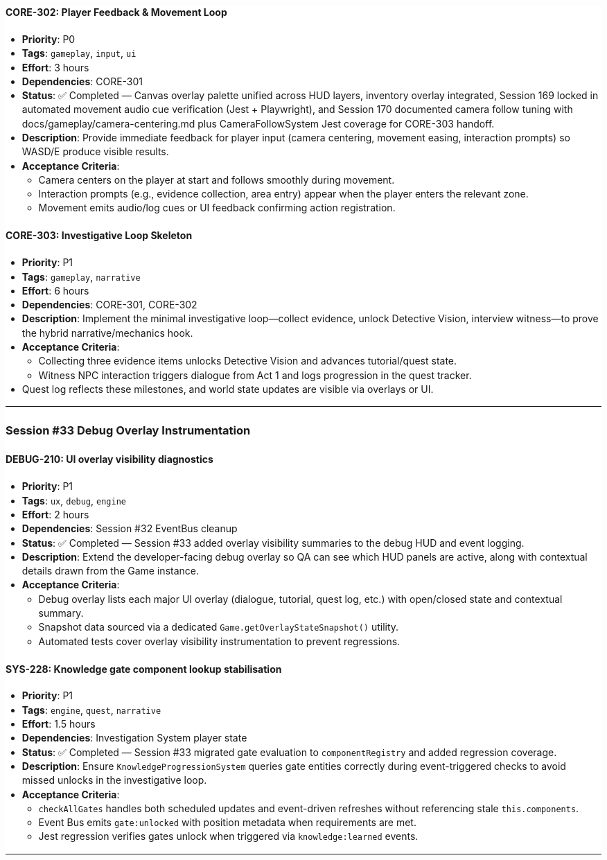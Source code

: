 #### CORE-302: Player Feedback & Movement Loop
- **Priority**: P0
- **Tags**: `gameplay`, `input`, `ui`
- **Effort**: 3 hours
- **Dependencies**: CORE-301
- **Status**: ✅ Completed — Canvas overlay palette unified across HUD layers, inventory overlay integrated, Session 169 locked in automated movement audio cue verification (Jest + Playwright), and Session 170 documented camera follow tuning with docs/gameplay/camera-centering.md plus CameraFollowSystem Jest coverage for CORE-303 handoff.
- **Description**: Provide immediate feedback for player input (camera centering, movement easing, interaction prompts) so WASD/E produce visible results.
- **Acceptance Criteria**:
  - Camera centers on the player at start and follows smoothly during movement.
  - Interaction prompts (e.g., evidence collection, area entry) appear when the player enters the relevant zone.
  - Movement emits audio/log cues or UI feedback confirming action registration.

#### CORE-303: Investigative Loop Skeleton
- **Priority**: P1
- **Tags**: `gameplay`, `narrative`
- **Effort**: 6 hours
- **Dependencies**: CORE-301, CORE-302
- **Description**: Implement the minimal investigative loop—collect evidence, unlock Detective Vision, interview witness—to prove the hybrid narrative/mechanics hook.
- **Acceptance Criteria**:
  - Collecting three evidence items unlocks Detective Vision and advances tutorial/quest state.
  - Witness NPC interaction triggers dialogue from Act 1 and logs progression in the quest tracker.
- Quest log reflects these milestones, and world state updates are visible via overlays or UI.

---

### Session #33 Debug Overlay Instrumentation

#### DEBUG-210: UI overlay visibility diagnostics
- **Priority**: P1
- **Tags**: `ux`, `debug`, `engine`
- **Effort**: 2 hours
- **Dependencies**: Session #32 EventBus cleanup
- **Status**: ✅ Completed — Session #33 added overlay visibility summaries to the debug HUD and event logging.
- **Description**: Extend the developer-facing debug overlay so QA can see which HUD panels are active, along with contextual details drawn from the Game instance.
- **Acceptance Criteria**:
  - Debug overlay lists each major UI overlay (dialogue, tutorial, quest log, etc.) with open/closed state and contextual summary.
  - Snapshot data sourced via a dedicated `Game.getOverlayStateSnapshot()` utility.
  - Automated tests cover overlay visibility instrumentation to prevent regressions.

#### SYS-228: Knowledge gate component lookup stabilisation
- **Priority**: P1
- **Tags**: `engine`, `quest`, `narrative`
- **Effort**: 1.5 hours
- **Dependencies**: Investigation System player state
- **Status**: ✅ Completed — Session #33 migrated gate evaluation to `componentRegistry` and added regression coverage.
- **Description**: Ensure `KnowledgeProgressionSystem` queries gate entities correctly during event-triggered checks to avoid missed unlocks in the investigative loop.
- **Acceptance Criteria**:
  - `checkAllGates` handles both scheduled updates and event-driven refreshes without referencing stale `this.components`.
  - Event Bus emits `gate:unlocked` with position metadata when requirements are met.
  - Jest regression verifies gates unlock when triggered via `knowledge:learned` events.

---